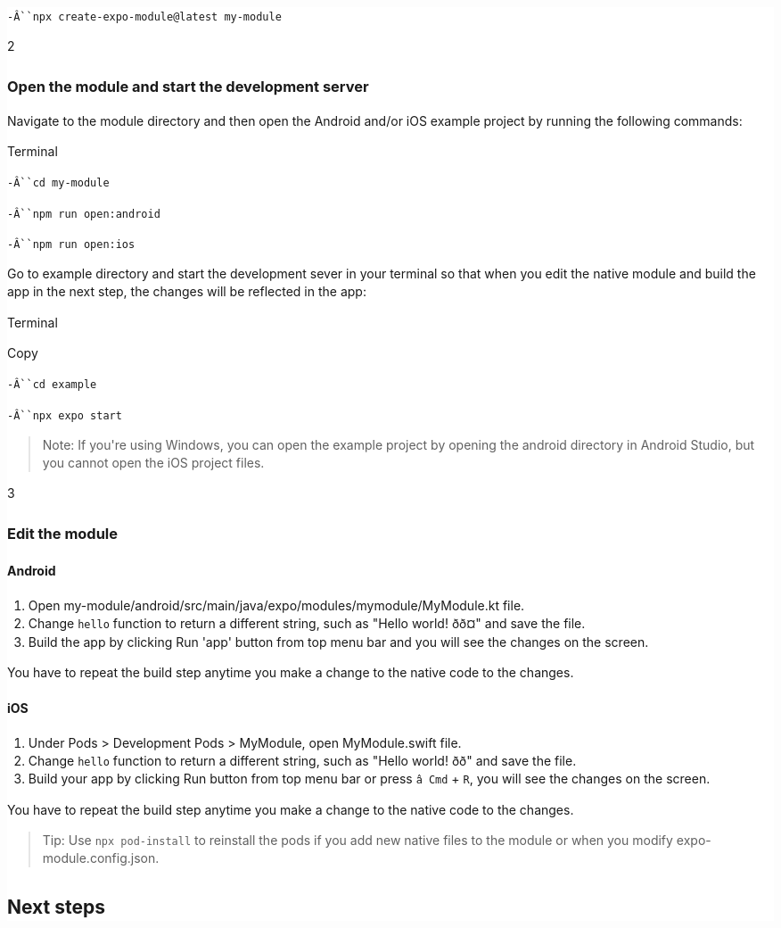 `-Â``npx create-expo-module@latest my-module`

2

### Open the module and start the development server

Navigate to the module directory and then open the Android and/or iOS example project by running the following commands:

Terminal

`-Â``cd my-module`

`-Â``npm run open:android`

`-Â``npm run open:ios`

Go to example directory and start the development sever in your terminal so that when you edit the native module and build the app in the next step, the changes will be reflected in the app:

Terminal

Copy

`-Â``cd example`

`-Â``npx expo start`

> Note: If you're using Windows, you can open the example project by opening the android directory in Android Studio, but you cannot open the iOS project files.

3

### Edit the module

#### Android

1. Open my-module/android/src/main/java/expo/modules/mymodule/MyModule.kt file.
2. Change `hello` function to return a different string, such as "Hello world! ðð¤" and save the file.
3. Build the app by clicking Run 'app' button from top menu bar and you will see the changes on the screen.

You have to repeat the build step anytime you make a change to the native code to the changes.

#### iOS

1. Under Pods > Development Pods > MyModule, open MyModule.swift file.
2. Change `hello` function to return a different string, such as "Hello world! ðð" and save the file.
3. Build your app by clicking Run button from top menu bar or press `â Cmd` + `R`, you will see the changes on the screen.

You have to repeat the build step anytime you make a change to the native code to the changes.

> Tip: Use `npx pod-install` to reinstall the pods if you add new native files to the module or when you modify expo-module.config.json.

Next steps
----------

